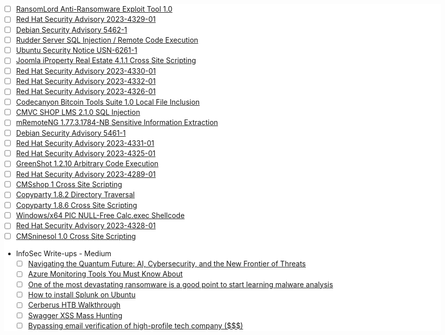   - [ ] [RansomLord Anti-Ransomware Exploit Tool 1.0](https://packetstormsecurity.com/files/173840/RansomLord-main.zip)
  - [ ] [Red Hat Security Advisory 2023-4329-01](https://packetstormsecurity.com/files/173839/RHSA-2023-4329-01.txt)
  - [ ] [Debian Security Advisory 5462-1](https://packetstormsecurity.com/files/173838/dsa-5462-1.txt)
  - [ ] [Rudder Server SQL Injection / Remote Code Execution](https://packetstormsecurity.com/files/173837/rudder_server_sqli_rce.rb.txt)
  - [ ] [Ubuntu Security Notice USN-6261-1](https://packetstormsecurity.com/files/173836/USN-6261-1.txt)
  - [ ] [Joomla iProperty Real Estate 4.1.1 Cross Site Scripting](https://packetstormsecurity.com/files/173835/joomlaipropertyrealestate411-xss.txt)
  - [ ] [Red Hat Security Advisory 2023-4330-01](https://packetstormsecurity.com/files/173834/RHSA-2023-4330-01.txt)
  - [ ] [Red Hat Security Advisory 2023-4332-01](https://packetstormsecurity.com/files/173833/RHSA-2023-4332-01.txt)
  - [ ] [Red Hat Security Advisory 2023-4326-01](https://packetstormsecurity.com/files/173832/RHSA-2023-4326-01.txt)
  - [ ] [Codecanyon Bitcoin Tools Suite 1.0 Local File Inclusion](https://packetstormsecurity.com/files/173831/cbts10-lfi.txt)
  - [ ] [CMVC SHOP LMS 2.1.0 SQL Injection](https://packetstormsecurity.com/files/173830/cmvcshoplms210-sql.txt)
  - [ ] [mRemoteNG 1.77.3.1784-NB Sensitive Information Extraction](https://packetstormsecurity.com/files/173829/mremoteng17731784nb-disclose.txt)
  - [ ] [Debian Security Advisory 5461-1](https://packetstormsecurity.com/files/173828/dsa-5461-1.txt)
  - [ ] [Red Hat Security Advisory 2023-4331-01](https://packetstormsecurity.com/files/173827/RHSA-2023-4331-01.txt)
  - [ ] [Red Hat Security Advisory 2023-4325-01](https://packetstormsecurity.com/files/173826/RHSA-2023-4325-01.txt)
  - [ ] [GreenShot 1.2.10 Arbitrary Code Execution](https://packetstormsecurity.com/files/173825/greenshot1210-exec.txt)
  - [ ] [Red Hat Security Advisory 2023-4289-01](https://packetstormsecurity.com/files/173824/RHSA-2023-4289-01.txt)
  - [ ] [CMSshop 1 Cross Site Scripting](https://packetstormsecurity.com/files/173823/cmsshop1-xss.txt)
  - [ ] [Copyparty 1.8.2 Directory Traversal](https://packetstormsecurity.com/files/173822/copyparty182-traversal.txt)
  - [ ] [Copyparty 1.8.6 Cross Site Scripting](https://packetstormsecurity.com/files/173821/copyparty186-xss.txt)
  - [ ] [Windows/x64 PIC NULL-Free Calc.exec Shellcode](https://packetstormsecurity.com/files/173820/winx64pic-shellcode.txt)
  - [ ] [Red Hat Security Advisory 2023-4328-01](https://packetstormsecurity.com/files/173819/RHSA-2023-4328-01.txt)
  - [ ] [CMSninesol 1.0 Cross Site Scripting](https://packetstormsecurity.com/files/173818/cmsninesol10-xss.txt)
- InfoSec Write-ups - Medium
  - [ ] [Navigating the Quantum Future: AI, Cybersecurity, and the New Frontier of Threats](https://infosecwriteups.com/navigating-the-quantum-future-ai-cybersecurity-and-the-new-frontier-of-threats-and-opportunities-7f6ec65e5c26?source=rss----7b722bfd1b8d---4)
  - [ ] [Azure Monitoring Tools You Must Know About](https://infosecwriteups.com/azure-monitoring-tools-you-must-know-about-9c2e28cfa77?source=rss----7b722bfd1b8d---4)
  - [ ] [One of the most devastating ransomware is a good point to start learning malware analysis](https://infosecwriteups.com/one-of-the-most-devastating-ransomware-is-a-good-point-to-start-learning-malware-analysis-a80007093de3?source=rss----7b722bfd1b8d---4)
  - [ ] [How to install Splunk on Ubuntu](https://infosecwriteups.com/how-to-install-splunk-on-ubuntu-5e59d00bfd49?source=rss----7b722bfd1b8d---4)
  - [ ] [Cerberus HTB Walkthrough](https://infosecwriteups.com/cerberus-htb-walkthrough-30156d290aa0?source=rss----7b722bfd1b8d---4)
  - [ ] [Swagger XSS Mass Hunting](https://infosecwriteups.com/swagger-xss-mass-hunting-b7a19e23cfd9?source=rss----7b722bfd1b8d---4)
  - [ ] [Bypassing email verification of high-profile tech company ($$$)](https://infosecwriteups.com/bypassing-email-verification-of-high-profile-tech-company-e592cc4a89ce?source=rss----7b722bfd1b8d---4)
